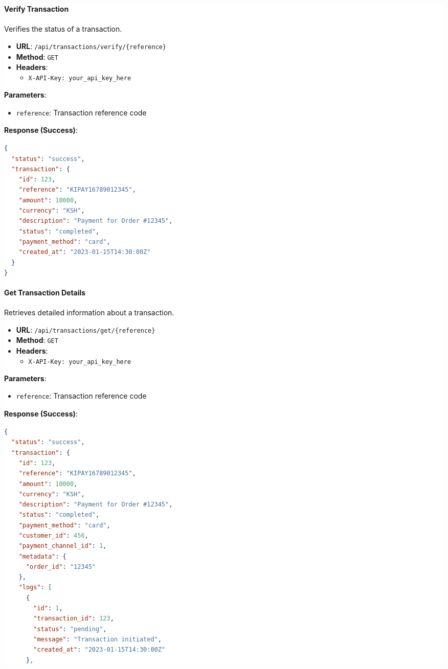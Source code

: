 #### Verify Transaction

Verifies the status of a transaction.

- **URL**: `/api/transactions/verify/{reference}`
- **Method**: `GET`
- **Headers**:
  - `X-API-Key: your_api_key_here`

**Parameters**:
- `reference`: Transaction reference code

**Response (Success)**:

```json
{
  "status": "success",
  "transaction": {
    "id": 123,
    "reference": "KIPAY16789012345",
    "amount": 10000,
    "currency": "KSH",
    "description": "Payment for Order #12345",
    "status": "completed",
    "payment_method": "card",
    "created_at": "2023-01-15T14:30:00Z"
  }
}
```

#### Get Transaction Details

Retrieves detailed information about a transaction.

- **URL**: `/api/transactions/get/{reference}`
- **Method**: `GET`
- **Headers**:
  - `X-API-Key: your_api_key_here`

**Parameters**:
- `reference`: Transaction reference code

**Response (Success)**:

```json
{
  "status": "success",
  "transaction": {
    "id": 123,
    "reference": "KIPAY16789012345",
    "amount": 10000,
    "currency": "KSH",
    "description": "Payment for Order #12345",
    "status": "completed",
    "payment_method": "card",
    "customer_id": 456,
    "payment_channel_id": 1,
    "metadata": {
      "order_id": "12345"
    },
    "logs": [
      {
        "id": 1,
        "transaction_id": 123,
        "status": "pending",
        "message": "Transaction initiated",
        "created_at": "2023-01-15T14:30:00Z"
      },
```